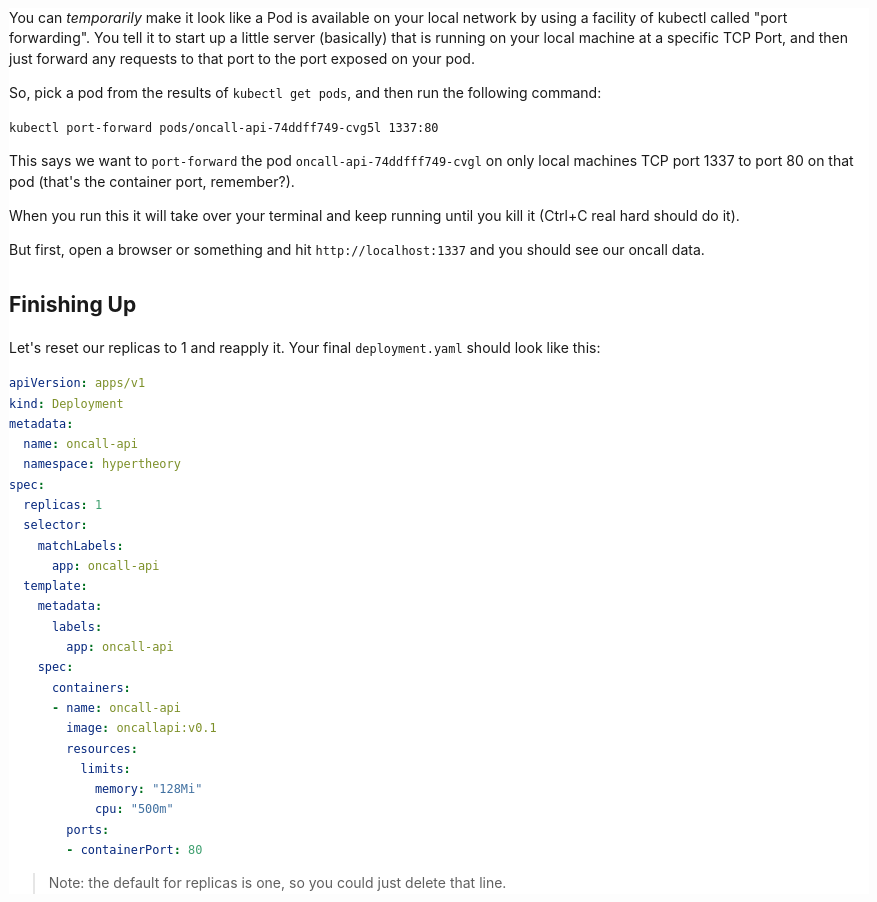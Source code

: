You can *temporarily* make it look like a Pod is available on your local network by using a facility of kubectl called "port forwarding". You tell it to start up a little server (basically) that is running on your local machine at a specific TCP Port, and then just forward any requests to that port to the port exposed on your pod.

So, pick a pod from the results of `kubectl get pods`, and then run the following command:

```
kubectl port-forward pods/oncall-api-74ddff749-cvg5l 1337:80 
```

This says we want to `port-forward` the pod `oncall-api-74ddfff749-cvgl` on only local machines TCP port 1337 to port 80 on that pod (that's the container port, remember?).

When you run this it will take over your terminal and keep running until you kill it (Ctrl+C real hard should do it).

But first, open a browser or something and hit `http://localhost:1337` and you should see our oncall data.



## Finishing Up

Let's reset our replicas to 1 and reapply it. Your final `deployment.yaml` should look like this:

```yaml
apiVersion: apps/v1
kind: Deployment
metadata:
  name: oncall-api
  namespace: hypertheory
spec:
  replicas: 1
  selector:
    matchLabels:
      app: oncall-api
  template:
    metadata:
      labels:
        app: oncall-api
    spec:
      containers:
      - name: oncall-api
        image: oncallapi:v0.1
        resources:
          limits:
            memory: "128Mi"
            cpu: "500m"
        ports:
        - containerPort: 80
```

> Note: the default for replicas is one, so you could just delete that line.